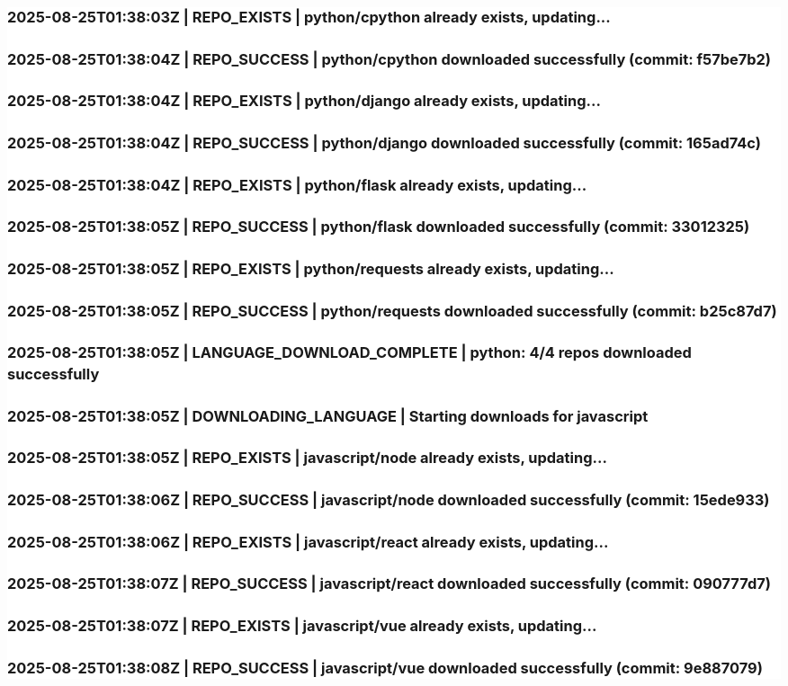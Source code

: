 ### **2025-08-25T01:38:03Z | REPO_EXISTS | python/cpython already exists, updating...**

### **2025-08-25T01:38:04Z | REPO_SUCCESS | python/cpython downloaded successfully (commit: f57be7b2)**

### **2025-08-25T01:38:04Z | REPO_EXISTS | python/django already exists, updating...**

### **2025-08-25T01:38:04Z | REPO_SUCCESS | python/django downloaded successfully (commit: 165ad74c)**

### **2025-08-25T01:38:04Z | REPO_EXISTS | python/flask already exists, updating...**

### **2025-08-25T01:38:05Z | REPO_SUCCESS | python/flask downloaded successfully (commit: 33012325)**

### **2025-08-25T01:38:05Z | REPO_EXISTS | python/requests already exists, updating...**

### **2025-08-25T01:38:05Z | REPO_SUCCESS | python/requests downloaded successfully (commit: b25c87d7)**

### **2025-08-25T01:38:05Z | LANGUAGE_DOWNLOAD_COMPLETE | python: 4/4 repos downloaded successfully**

### **2025-08-25T01:38:05Z | DOWNLOADING_LANGUAGE | Starting downloads for javascript**

### **2025-08-25T01:38:05Z | REPO_EXISTS | javascript/node already exists, updating...**

### **2025-08-25T01:38:06Z | REPO_SUCCESS | javascript/node downloaded successfully (commit: 15ede933)**

### **2025-08-25T01:38:06Z | REPO_EXISTS | javascript/react already exists, updating...**

### **2025-08-25T01:38:07Z | REPO_SUCCESS | javascript/react downloaded successfully (commit: 090777d7)**

### **2025-08-25T01:38:07Z | REPO_EXISTS | javascript/vue already exists, updating...**

### **2025-08-25T01:38:08Z | REPO_SUCCESS | javascript/vue downloaded successfully (commit: 9e887079)**
